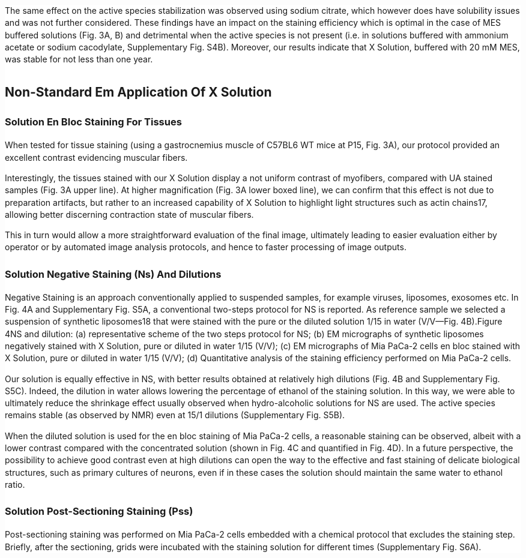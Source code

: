 The same effect on the active species stabilization was observed using sodium citrate, which however does have solubility issues and was not further considered. These findings have an impact on the staining efficiency which is optimal in the case of MES buffered solutions (Fig. 3A, B) and detrimental when the active species is not present (i.e. in solutions buffered with ammonium acetate or sodium cacodylate, Supplementary Fig. S4B). Moreover, our results indicate that X Solution, buffered with 20 mM MES, was stable for not less than one year.

## Non-Standard Em Application Of X Solution

### Solution En Bloc Staining For Tissues

When tested for tissue staining (using a gastrocnemius muscle of C57BL6 WT mice at P15, Fig. 3A), our protocol provided an excellent contrast evidencing muscular fibers.

Interestingly, the tissues stained with our X Solution display a not uniform contrast of myofibers, compared with UA stained samples (Fig. 3A upper line). At higher magnification (Fig. 3A lower boxed line), we can confirm that this effect is not due to preparation artifacts, but rather to an increased capability of X Solution to highlight light structures such as actin chains17, allowing better discerning contraction state of muscular fibers.

This in turn would allow a more straightforward evaluation of the final image, ultimately leading to easier evaluation either by operator or by automated image analysis protocols, and hence to faster processing of image outputs.

### Solution Negative Staining (Ns) And Dilutions

Negative Staining is an approach conventionally applied to suspended samples, for example viruses, liposomes, exosomes etc. In Fig. 4A and Supplementary Fig. S5A, a conventional two-steps protocol for NS is reported. As reference sample we selected a suspension of synthetic liposomes18 that were stained with the pure or the diluted solution 1/15 in water (V/V—Fig. 4B).Figure 4NS and dilution: (a) representative scheme of the two steps protocol for NS; (b) EM micrographs of synthetic liposomes negatively stained with X Solution, pure or diluted in water 1/15 (V/V); (c) EM micrographs of Mia PaCa-2 cells en bloc stained with X Solution, pure or diluted in water 1/15 (V/V); (d) Quantitative analysis of the staining efficiency performed on Mia PaCa-2 cells.

Our solution is equally effective in NS, with better results obtained at relatively high dilutions (Fig. 4B and Supplementary Fig. S5C). Indeed, the dilution in water allows lowering the percentage of ethanol of the staining solution. In this way, we were able to ultimately reduce the shrinkage effect usually observed when hydro-alcoholic solutions for NS are used. The active species remains stable (as observed by NMR) even at 15/1 dilutions (Supplementary Fig. S5B).

When the diluted solution is used for the en bloc staining of Mia PaCa-2 cells, a reasonable staining can be observed, albeit with a lower contrast compared with the concentrated solution (shown in Fig. 4C and quantified in Fig. 4D). In a future perspective, the possibility to achieve good contrast even at high dilutions can open the way to the effective and fast staining of delicate biological structures, such as primary cultures of neurons, even if in these cases the solution should maintain the same water to ethanol ratio.

### Solution Post-Sectioning Staining (Pss)

Post-sectioning staining was performed on Mia PaCa-2 cells embedded with a chemical protocol that excludes the staining step. Briefly, after the sectioning, grids were incubated with the staining solution for different times (Supplementary Fig. S6A).
